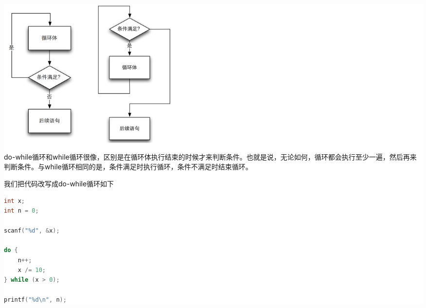 <img src="./C4/flowchart4.png" alt="flowchart4" style="zoom:38%;" />

do-while循环和while循环很像，区别是在循环体执⾏结束的时候才来判断条件。也就是说，⽆论如何，循环都会执⾏⾄少⼀遍，然后再来判断条件。与while循环相同的是，条件满⾜时执⾏循环，条件不满⾜时结束循环。

我们把代码改写成do-while循环如下

```c
int x;
int n = 0;

scanf("%d", &x);

do {
    n++;
    x /= 10;
} while (x > 0);

printf("%d\n", n);
```
